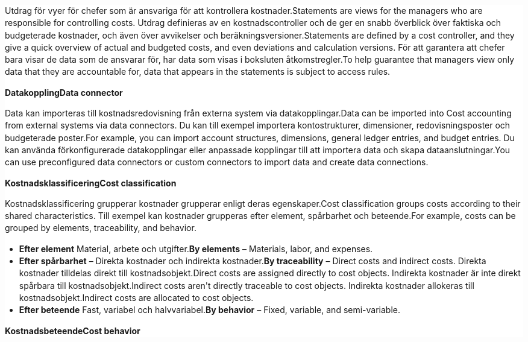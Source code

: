 <span data-ttu-id="8169b-157">Utdrag för vyer för chefer som är ansvariga för att kontrollera kostnader.</span><span class="sxs-lookup"><span data-stu-id="8169b-157">Statements are views for the managers who are responsible for controlling costs.</span></span> <span data-ttu-id="8169b-158">Utdrag definieras av en kostnadscontroller och de ger en snabb överblick över faktiska och budgeterade kostnader, och även över avvikelser och beräkningsversioner.</span><span class="sxs-lookup"><span data-stu-id="8169b-158">Statements are defined by a cost controller, and they give a quick overview of actual and budgeted costs, and even deviations and calculation versions.</span></span> <span data-ttu-id="8169b-159">För att garantera att chefer bara visar de data som de ansvarar för, har data som visas i boksluten åtkomstregler.</span><span class="sxs-lookup"><span data-stu-id="8169b-159">To help guarantee that managers view only data that they are accountable for, data that appears in the statements is subject to access rules.</span></span>

<span data-ttu-id="8169b-160">**Datakoppling**</span><span class="sxs-lookup"><span data-stu-id="8169b-160">**Data connector**</span></span>

<span data-ttu-id="8169b-161">Data kan importeras till kostnadsredovisning från externa system via datakopplingar.</span><span class="sxs-lookup"><span data-stu-id="8169b-161">Data can be imported into Cost accounting from external systems via data connectors.</span></span> <span data-ttu-id="8169b-162">Du kan till exempel importera kontostrukturer, dimensioner, redovisningsposter och budgeterade poster.</span><span class="sxs-lookup"><span data-stu-id="8169b-162">For example, you can import account structures, dimensions, general ledger entries, and budget entries.</span></span> <span data-ttu-id="8169b-163">Du kan använda förkonfigurerade datakopplingar eller anpassade kopplingar till att importera data och skapa dataanslutningar.</span><span class="sxs-lookup"><span data-stu-id="8169b-163">You can use preconfigured data connectors or custom connectors to import data and create data connections.</span></span>

<span data-ttu-id="8169b-164">**Kostnadsklassificering**</span><span class="sxs-lookup"><span data-stu-id="8169b-164">**Cost classification**</span></span>

<span data-ttu-id="8169b-165">Kostnadsklassificering grupperar kostnader grupperar enligt deras egenskaper.</span><span class="sxs-lookup"><span data-stu-id="8169b-165">Cost classification groups costs according to their shared characteristics.</span></span> <span data-ttu-id="8169b-166">Till exempel kan kostnader grupperas efter element, spårbarhet och beteende.</span><span class="sxs-lookup"><span data-stu-id="8169b-166">For example, costs can be grouped by elements, traceability, and behavior.</span></span>

-   <span data-ttu-id="8169b-167">**Efter element** Material, arbete och utgifter.</span><span class="sxs-lookup"><span data-stu-id="8169b-167">**By elements** – Materials, labor, and expenses.</span></span>
-   <span data-ttu-id="8169b-168">**Efter spårbarhet** – Direkta kostnader och indirekta kostnader.</span><span class="sxs-lookup"><span data-stu-id="8169b-168">**By traceability** – Direct costs and indirect costs.</span></span> <span data-ttu-id="8169b-169">Direkta kostnader tilldelas direkt till kostnadsobjekt.</span><span class="sxs-lookup"><span data-stu-id="8169b-169">Direct costs are assigned directly to cost objects.</span></span> <span data-ttu-id="8169b-170">Indirekta kostnader är inte direkt spårbara till kostnadsobjekt.</span><span class="sxs-lookup"><span data-stu-id="8169b-170">Indirect costs aren't directly traceable to cost objects.</span></span> <span data-ttu-id="8169b-171">Indirekta kostnader allokeras till kostnadsobjekt.</span><span class="sxs-lookup"><span data-stu-id="8169b-171">Indirect costs are allocated to cost objects.</span></span>
-   <span data-ttu-id="8169b-172">**Efter beteende** Fast, variabel och halvvariabel.</span><span class="sxs-lookup"><span data-stu-id="8169b-172">**By behavior** – Fixed, variable, and semi-variable.</span></span>

<span data-ttu-id="8169b-173">**Kostnadsbeteende**</span><span class="sxs-lookup"><span data-stu-id="8169b-173">**Cost behavior**</span></span>

